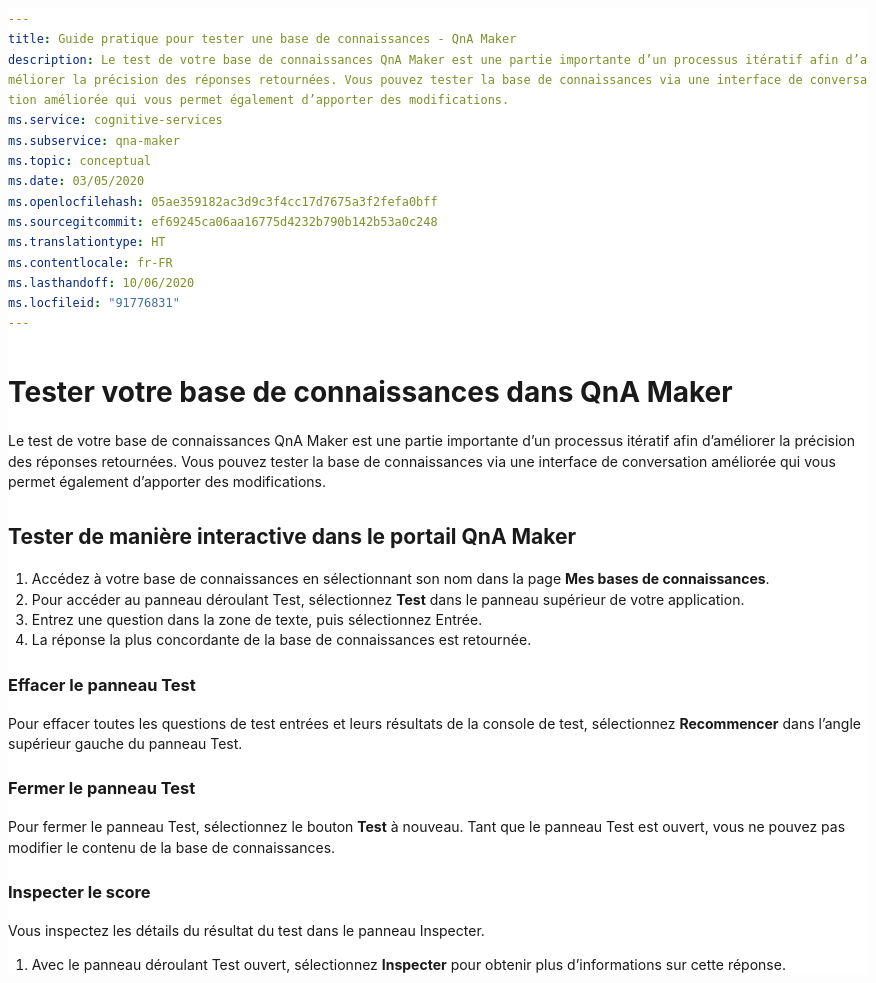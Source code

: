 ```yaml
---
title: Guide pratique pour tester une base de connaissances - QnA Maker
description: Le test de votre base de connaissances QnA Maker est une partie importante d’un processus itératif afin d’améliorer la précision des réponses retournées. Vous pouvez tester la base de connaissances via une interface de conversation améliorée qui vous permet également d’apporter des modifications.
ms.service: cognitive-services
ms.subservice: qna-maker
ms.topic: conceptual
ms.date: 03/05/2020
ms.openlocfilehash: 05ae359182ac3d9c3f4cc17d7675a3f2fefa0bff
ms.sourcegitcommit: ef69245ca06aa16775d4232b790b142b53a0c248
ms.translationtype: HT
ms.contentlocale: fr-FR
ms.lasthandoff: 10/06/2020
ms.locfileid: "91776831"
---
```

# <a name="test-your-knowledge-base-in-qna-maker"></a>Tester votre base de connaissances dans QnA Maker

Le test de votre base de connaissances QnA Maker est une partie importante d’un processus itératif afin d’améliorer la précision des réponses retournées. Vous pouvez tester la base de connaissances via une interface de conversation améliorée qui vous permet également d’apporter des modifications.

## <a name="interactively-test-in-qna-maker-portal"></a>Tester de manière interactive dans le portail QnA Maker

1. Accédez à votre base de connaissances en sélectionnant son nom dans la page **Mes bases de connaissances**.
1. Pour accéder au panneau déroulant Test, sélectionnez **Test** dans le panneau supérieur de votre application.
1. Entrez une question dans la zone de texte, puis sélectionnez Entrée.
1. La réponse la plus concordante de la base de connaissances est retournée.

### <a name="clear-test-panel"></a>Effacer le panneau Test

Pour effacer toutes les questions de test entrées et leurs résultats de la console de test, sélectionnez **Recommencer** dans l’angle supérieur gauche du panneau Test.

### <a name="close-test-panel"></a>Fermer le panneau Test

Pour fermer le panneau Test, sélectionnez le bouton **Test** à nouveau. Tant que le panneau Test est ouvert, vous ne pouvez pas modifier le contenu de la base de connaissances.

### <a name="inspect-score"></a>Inspecter le score

Vous inspectez les détails du résultat du test dans le panneau Inspecter.

1.  Avec le panneau déroulant Test ouvert, sélectionnez **Inspecter** pour obtenir plus d’informations sur cette réponse.
